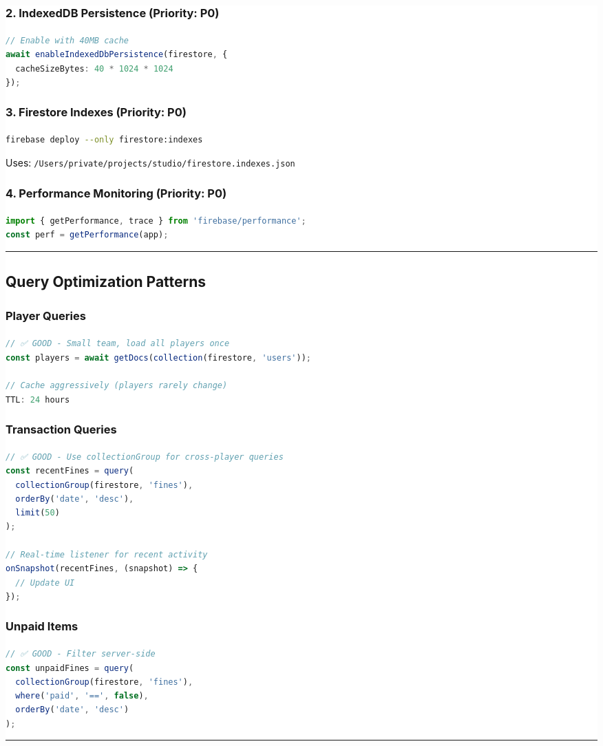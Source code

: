 ### 2. IndexedDB Persistence (Priority: P0)
```typescript
// Enable with 40MB cache
await enableIndexedDbPersistence(firestore, {
  cacheSizeBytes: 40 * 1024 * 1024
});
```

### 3. Firestore Indexes (Priority: P0)
```bash
firebase deploy --only firestore:indexes
```
Uses: `/Users/private/projects/studio/firestore.indexes.json`

### 4. Performance Monitoring (Priority: P0)
```typescript
import { getPerformance, trace } from 'firebase/performance';
const perf = getPerformance(app);
```

---

## Query Optimization Patterns

### Player Queries
```typescript
// ✅ GOOD - Small team, load all players once
const players = await getDocs(collection(firestore, 'users'));

// Cache aggressively (players rarely change)
TTL: 24 hours
```

### Transaction Queries
```typescript
// ✅ GOOD - Use collectionGroup for cross-player queries
const recentFines = query(
  collectionGroup(firestore, 'fines'),
  orderBy('date', 'desc'),
  limit(50)
);

// Real-time listener for recent activity
onSnapshot(recentFines, (snapshot) => {
  // Update UI
});
```

### Unpaid Items
```typescript
// ✅ GOOD - Filter server-side
const unpaidFines = query(
  collectionGroup(firestore, 'fines'),
  where('paid', '==', false),
  orderBy('date', 'desc')
);
```

---